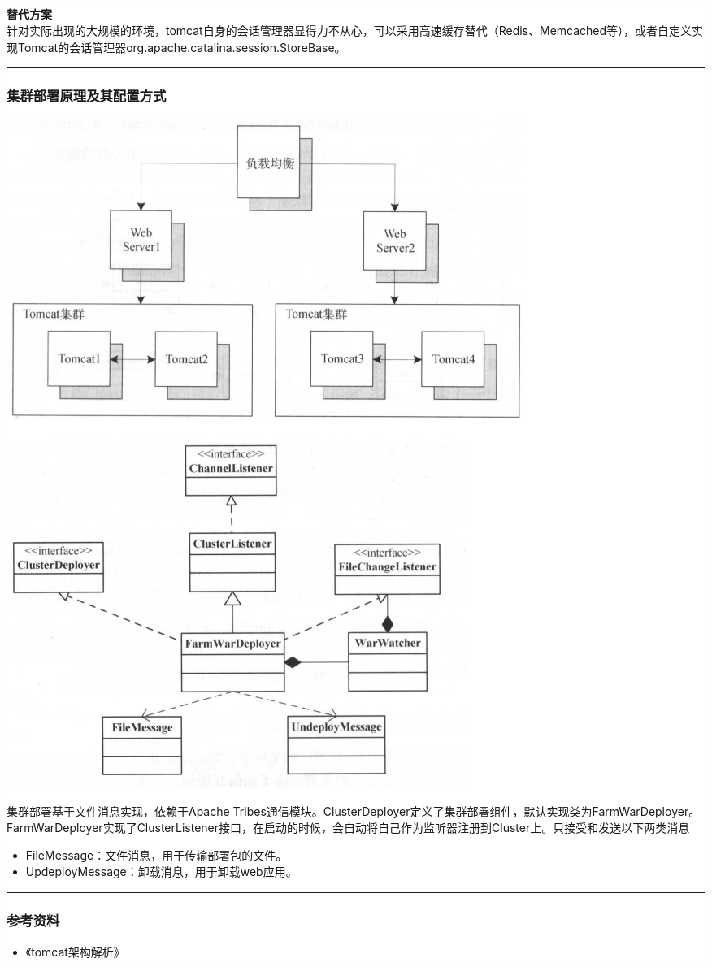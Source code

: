 
**替代方案**<br>
针对实际出现的大规模的环境，tomcat自身的会话管理器显得力不从心，可以采用高速缓存替代（Redis、Memcached等），或者自定义实现Tomcat的会话管理器org.apache.catalina.session.StoreBase。

---
### 集群部署原理及其配置方式

![](/img/web/tomcat/analysis/sixth/tomcat-lb.png)

![](/img/web/tomcat/analysis/sixth/deploy-arch.png)

集群部署基于文件消息实现，依赖于Apache Tribes通信模块。ClusterDeployer定义了集群部署组件，默认实现类为FarmWarDeployer。FarmWarDeployer实现了ClusterListener接口，在启动的时候，会自动将自己作为监听器注册到Cluster上。只接受和发送以下两类消息

- FileMessage：文件消息，用于传输部署包的文件。
- UpdeployMessage：卸载消息，用于卸载web应用。

---
### 参考资料
- 《tomcat架构解析》